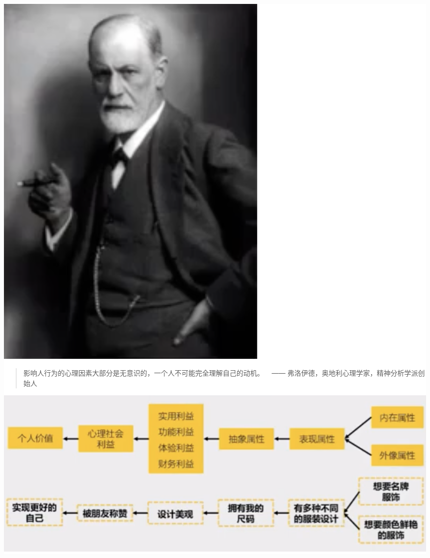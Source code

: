 ![Image 53: A sepia portrait shows Sigmund Freud with his hand in his pocket and a cigarette in his hand](../../static/images/1747284833078.png)

> 影响人行为的心理因素大部分是无意识的，一个人不可能完全理解自己的动机。    —— 弗洛伊德，奥地利心理学家，精神分析学派创始人

![Image 54: A product flowchart in Chinese with personal value, psychological and social benefits, practical benefits, abstract attributes, appearance attributes, inherent attributes, and external attributes](../../static/images/1747284836989.png)
